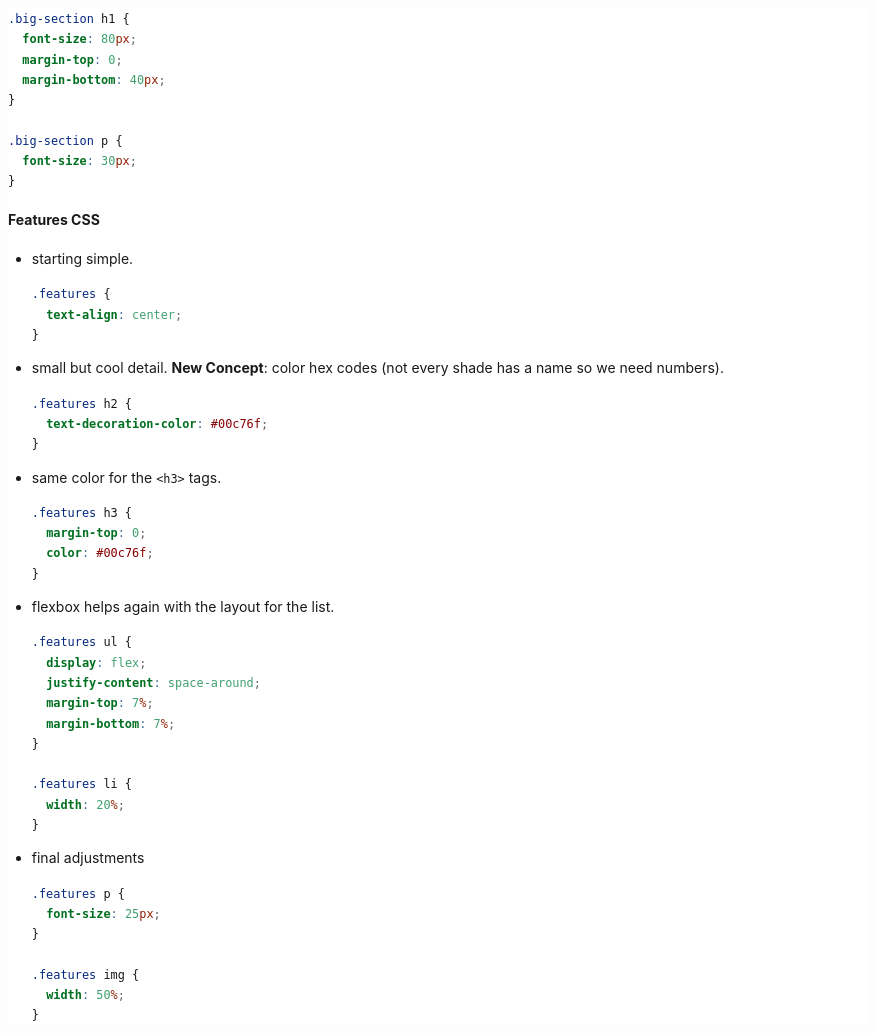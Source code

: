   ```css
  .big-section h1 {
    font-size: 80px;
    margin-top: 0;
    margin-bottom: 40px;
  }

  .big-section p {
    font-size: 30px;
  }
  ```

#### Features CSS ####
- starting simple.
  ```css
  .features {
    text-align: center;
  }
  ```
- small but cool detail. **New Concept**: color hex codes (not every shade has a name so we need numbers).
  ```css
  .features h2 {
    text-decoration-color: #00c76f;
  }
  ```
- same color for the `<h3>` tags.
  ```css
  .features h3 {
    margin-top: 0;
    color: #00c76f;
  }
  ```
- flexbox helps again with the layout for the list.
  ```css
  .features ul {
    display: flex;
    justify-content: space-around;
    margin-top: 7%;
    margin-bottom: 7%;
  }

  .features li {
    width: 20%;
  }
  ```
- final adjustments
  ```css
  .features p {
    font-size: 25px;
  }

  .features img {
    width: 50%;
  }
  ```
